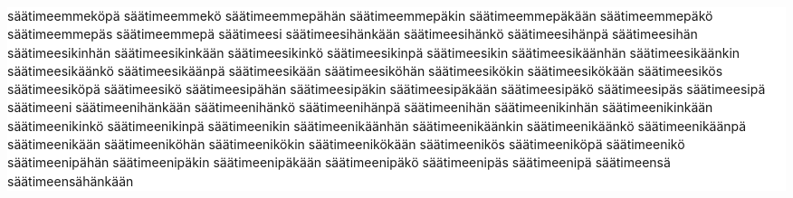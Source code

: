 säätimeemmeköpä
säätimeemmekö
säätimeemmepähän
säätimeemmepäkin
säätimeemmepäkään
säätimeemmepäkö
säätimeemmepäs
säätimeemmepä
säätimeesi
säätimeesihänkään
säätimeesihänkö
säätimeesihänpä
säätimeesihän
säätimeesikinhän
säätimeesikinkään
säätimeesikinkö
säätimeesikinpä
säätimeesikin
säätimeesikäänhän
säätimeesikäänkin
säätimeesikäänkö
säätimeesikäänpä
säätimeesikään
säätimeesiköhän
säätimeesikökin
säätimeesikökään
säätimeesikös
säätimeesiköpä
säätimeesikö
säätimeesipähän
säätimeesipäkin
säätimeesipäkään
säätimeesipäkö
säätimeesipäs
säätimeesipä
säätimeeni
säätimeenihänkään
säätimeenihänkö
säätimeenihänpä
säätimeenihän
säätimeenikinhän
säätimeenikinkään
säätimeenikinkö
säätimeenikinpä
säätimeenikin
säätimeenikäänhän
säätimeenikäänkin
säätimeenikäänkö
säätimeenikäänpä
säätimeenikään
säätimeeniköhän
säätimeenikökin
säätimeenikökään
säätimeenikös
säätimeeniköpä
säätimeenikö
säätimeenipähän
säätimeenipäkin
säätimeenipäkään
säätimeenipäkö
säätimeenipäs
säätimeenipä
säätimeensä
säätimeensähänkään